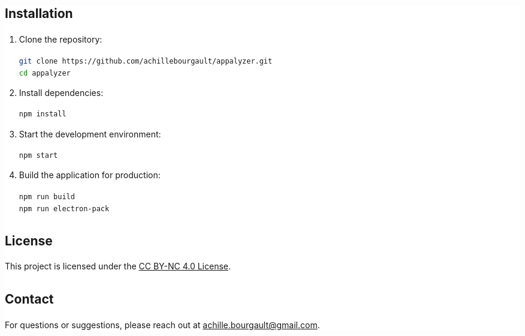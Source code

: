 ## Installation

1. Clone the repository:
   ```bash
   git clone https://github.com/achillebourgault/appalyzer.git
   cd appalyzer
   ```

2. Install dependencies:
   ```bash
   npm install
   ```

3. Start the development environment:
   ```bash
   npm start
   ```

4. Build the application for production:
   ```bash
   npm run build
   npm run electron-pack
   ```

## License

This project is licensed under the [CC BY-NC 4.0 License](LICENSE).

## Contact

For questions or suggestions, please reach out at [achille.bourgault@gmail.com](mailto:achille.bourgault@gmail.com).

